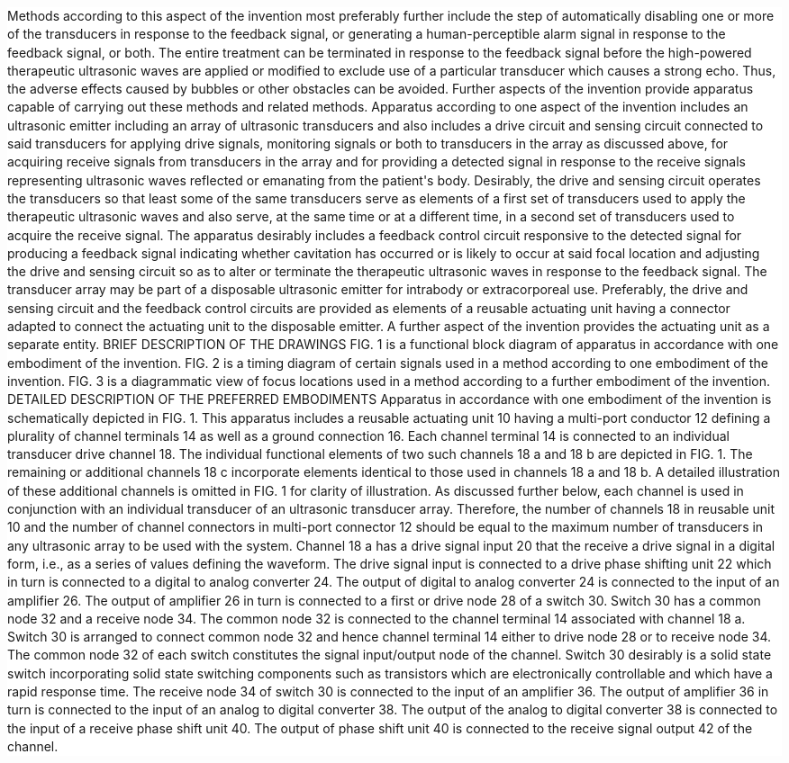 Methods according to this aspect of the invention most preferably further include the step of automatically disabling one or more of the transducers in response to the feedback signal, or generating a human-perceptible alarm signal in response to the feedback signal, or both. The entire treatment can be terminated in response to the feedback signal before the high-powered therapeutic ultrasonic waves are applied or modified to exclude use of a particular transducer which causes a strong echo. Thus, the adverse effects caused by bubbles or other obstacles can be avoided.
Further aspects of the invention provide apparatus capable of carrying out these methods and related methods. Apparatus according to one aspect of the invention includes an ultrasonic emitter including an array of ultrasonic transducers and also includes a drive circuit and sensing circuit connected to said transducers for applying drive signals, monitoring signals or both to transducers in the array as discussed above, for acquiring receive signals from transducers in the array and for providing a detected signal in response to the receive signals representing ultrasonic waves reflected or emanating from the patient's body. Desirably, the drive and sensing circuit operates the transducers so that least some of the same transducers serve as elements of a first set of transducers used to apply the therapeutic ultrasonic waves and also serve, at the same time or at a different time, in a second set of transducers used to acquire the receive signal.
The apparatus desirably includes a feedback control circuit responsive to the detected signal for producing a feedback signal indicating whether cavitation has occurred or is likely to occur at said focal location and adjusting the drive and sensing circuit so as to alter or terminate the therapeutic ultrasonic waves in response to the feedback signal.
The transducer array may be part of a disposable ultrasonic emitter for intrabody or extracorporeal use. Preferably, the drive and sensing circuit and the feedback control circuits are provided as elements of a reusable actuating unit having a connector adapted to connect the actuating unit to the disposable emitter. A further aspect of the invention provides the actuating unit as a separate entity.
BRIEF DESCRIPTION OF THE DRAWINGS
FIG. 1 is a functional block diagram of apparatus in accordance with one embodiment of the invention.
FIG. 2 is a timing diagram of certain signals used in a method according to one embodiment of the invention.
FIG. 3 is a diagrammatic view of focus locations used in a method according to a further embodiment of the invention.
DETAILED DESCRIPTION OF THE PREFERRED EMBODIMENTS
Apparatus in accordance with one embodiment of the invention is schematically depicted in FIG. 1. This apparatus includes a reusable actuating unit 10 having a multi-port conductor 12 defining a plurality of channel terminals 14 as well as a ground connection 16. Each channel terminal 14 is connected to an individual transducer drive channel 18. The individual functional elements of two such channels 18 a and 18 b are depicted in FIG. 1. The remaining or additional channels 18 c incorporate elements identical to those used in channels 18 a and 18 b. A detailed illustration of these additional channels is omitted in FIG. 1 for clarity of illustration. As discussed further below, each channel is used in conjunction with an individual transducer of an ultrasonic transducer array. Therefore, the number of channels 18 in reusable unit 10 and the number of channel connectors in multi-port connector 12 should be equal to the maximum number of transducers in any ultrasonic array to be used with the system.
Channel 18 a has a drive signal input 20 that the receive a drive signal in a digital form, i.e., as a series of values defining the waveform. The drive signal input is connected to a drive phase shifting unit 22 which in turn is connected to a digital to analog converter 24. The output of digital to analog converter 24 is connected to the input of an amplifier 26. The output of amplifier 26 in turn is connected to a first or drive node 28 of a switch 30. Switch 30 has a common node 32 and a receive node 34. The common node 32 is connected to the channel terminal 14 associated with channel 18 a. Switch 30 is arranged to connect common node 32 and hence channel terminal 14 either to drive node 28 or to receive node 34. The common node 32 of each switch constitutes the signal input/output node of the channel. Switch 30 desirably is a solid state switch incorporating solid state switching components such as transistors which are electronically controllable and which have a rapid response time.
The receive node 34 of switch 30 is connected to the input of an amplifier 36. The output of amplifier 36 in turn is connected to the input of an analog to digital converter 38. The output of the analog to digital converter 38 is connected to the input of a receive phase shift unit 40. The output of phase shift unit 40 is connected to the receive signal output 42 of the channel.